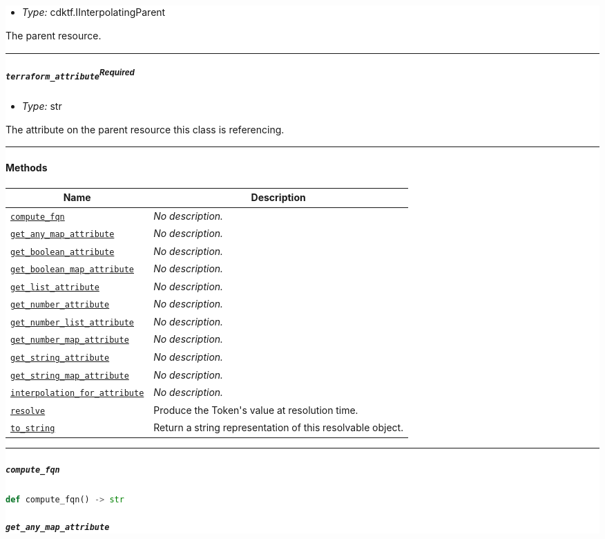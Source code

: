 - *Type:* cdktf.IInterpolatingParent

The parent resource.

---

##### `terraform_attribute`<sup>Required</sup> <a name="terraform_attribute" id="@cdktf/provider-ionoscloud.applicationLoadbalancer.ApplicationLoadbalancerFlowlogOutputReference.Initializer.parameter.terraformAttribute"></a>

- *Type:* str

The attribute on the parent resource this class is referencing.

---

#### Methods <a name="Methods" id="Methods"></a>

| **Name** | **Description** |
| --- | --- |
| <code><a href="#@cdktf/provider-ionoscloud.applicationLoadbalancer.ApplicationLoadbalancerFlowlogOutputReference.computeFqn">compute_fqn</a></code> | *No description.* |
| <code><a href="#@cdktf/provider-ionoscloud.applicationLoadbalancer.ApplicationLoadbalancerFlowlogOutputReference.getAnyMapAttribute">get_any_map_attribute</a></code> | *No description.* |
| <code><a href="#@cdktf/provider-ionoscloud.applicationLoadbalancer.ApplicationLoadbalancerFlowlogOutputReference.getBooleanAttribute">get_boolean_attribute</a></code> | *No description.* |
| <code><a href="#@cdktf/provider-ionoscloud.applicationLoadbalancer.ApplicationLoadbalancerFlowlogOutputReference.getBooleanMapAttribute">get_boolean_map_attribute</a></code> | *No description.* |
| <code><a href="#@cdktf/provider-ionoscloud.applicationLoadbalancer.ApplicationLoadbalancerFlowlogOutputReference.getListAttribute">get_list_attribute</a></code> | *No description.* |
| <code><a href="#@cdktf/provider-ionoscloud.applicationLoadbalancer.ApplicationLoadbalancerFlowlogOutputReference.getNumberAttribute">get_number_attribute</a></code> | *No description.* |
| <code><a href="#@cdktf/provider-ionoscloud.applicationLoadbalancer.ApplicationLoadbalancerFlowlogOutputReference.getNumberListAttribute">get_number_list_attribute</a></code> | *No description.* |
| <code><a href="#@cdktf/provider-ionoscloud.applicationLoadbalancer.ApplicationLoadbalancerFlowlogOutputReference.getNumberMapAttribute">get_number_map_attribute</a></code> | *No description.* |
| <code><a href="#@cdktf/provider-ionoscloud.applicationLoadbalancer.ApplicationLoadbalancerFlowlogOutputReference.getStringAttribute">get_string_attribute</a></code> | *No description.* |
| <code><a href="#@cdktf/provider-ionoscloud.applicationLoadbalancer.ApplicationLoadbalancerFlowlogOutputReference.getStringMapAttribute">get_string_map_attribute</a></code> | *No description.* |
| <code><a href="#@cdktf/provider-ionoscloud.applicationLoadbalancer.ApplicationLoadbalancerFlowlogOutputReference.interpolationForAttribute">interpolation_for_attribute</a></code> | *No description.* |
| <code><a href="#@cdktf/provider-ionoscloud.applicationLoadbalancer.ApplicationLoadbalancerFlowlogOutputReference.resolve">resolve</a></code> | Produce the Token's value at resolution time. |
| <code><a href="#@cdktf/provider-ionoscloud.applicationLoadbalancer.ApplicationLoadbalancerFlowlogOutputReference.toString">to_string</a></code> | Return a string representation of this resolvable object. |

---

##### `compute_fqn` <a name="compute_fqn" id="@cdktf/provider-ionoscloud.applicationLoadbalancer.ApplicationLoadbalancerFlowlogOutputReference.computeFqn"></a>

```python
def compute_fqn() -> str
```

##### `get_any_map_attribute` <a name="get_any_map_attribute" id="@cdktf/provider-ionoscloud.applicationLoadbalancer.ApplicationLoadbalancerFlowlogOutputReference.getAnyMapAttribute"></a>
